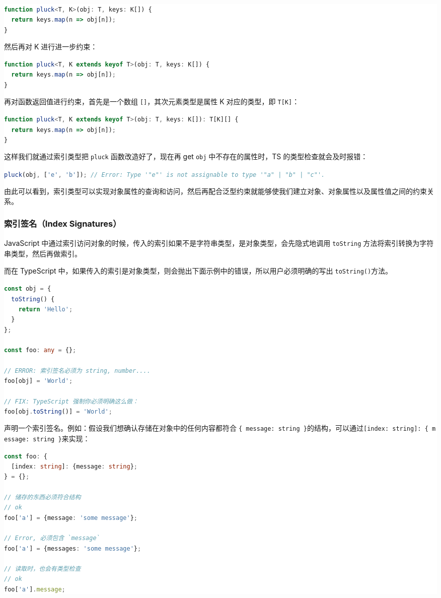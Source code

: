 ```ts
function pluck<T, K>(obj: T, keys: K[]) {
  return keys.map(n => obj[n]);
}
```

然后再对 K 进行进一步约束：

```ts
function pluck<T, K extends keyof T>(obj: T, keys: K[]) {
  return keys.map(n => obj[n]);
}
```

再对函数返回值进行约束，首先是一个数组 `[]`，其次元素类型是属性 K 对应的类型，即 `T[K]`：

```ts
function pluck<T, K extends keyof T>(obj: T, keys: K[]): T[K][] {
  return keys.map(n => obj[n]);
}
```

这样我们就通过索引类型把 `pluck` 函数改造好了，现在再 get `obj` 中不存在的属性时，TS 的类型检查就会及时报错：

```ts
pluck(obj, ['e', 'b']); // Error: Type '"e"' is not assignable to type '"a" | "b" | "c"'.
```

由此可以看到，索引类型可以实现对象属性的查询和访问，然后再配合泛型约束就能够使我们建立对象、对象属性以及属性值之间的约束关系。

### 索引签名（Index Signatures）

JavaScript 中通过索引访问对象的时候，传入的索引如果不是字符串类型，是对象类型，会先隐式地调用 `toString` 方法将索引转换为字符串类型，然后再做索引。

而在 TypeScript 中，如果传入的索引是对象类型，则会抛出下面示例中的错误，所以用户必须明确的写出 `toString()`方法。

```ts
const obj = {
  toString() {
    return 'Hello';
  }
};

const foo: any = {};

// ERROR: 索引签名必须为 string, number....
foo[obj] = 'World';

// FIX: TypeScript 强制你必须明确这么做：
foo[obj.toString()] = 'World';
```

声明一个索引签名。例如：假设我们想确认存储在对象中的任何内容都符合 `{ message: string }`的结构，可以通过`[index: string]: { message: string }`来实现：

```ts
const foo: {
  [index: string]: {message: string};
} = {};

// 储存的东西必须符合结构
// ok
foo['a'] = {message: 'some message'};

// Error, 必须包含 `message`
foo['a'] = {messages: 'some message'};

// 读取时，也会有类型检查
// ok
foo['a'].message;

```

  [P in K]: T[P];
  [P in K]: T;